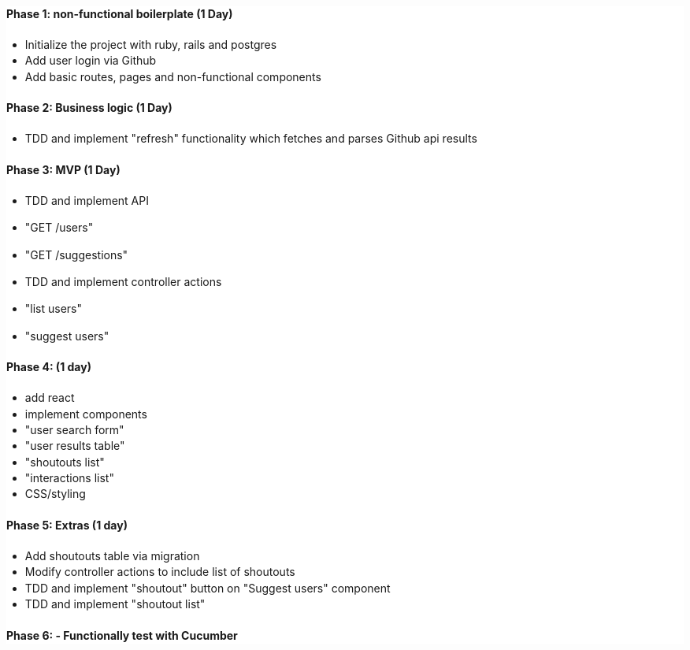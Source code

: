 #### Phase 1: non-functional boilerplate (1 Day)
- Initialize the project with ruby, rails and postgres
- Add user login via Github
- Add basic routes, pages and non-functional components

#### Phase 2: Business logic (1 Day)
- TDD and implement "refresh" functionality which fetches and parses Github api results

#### Phase 3: MVP (1 Day)
- TDD and implement API
 - "GET /users"
 - "GET /suggestions"

- TDD and implement controller actions
 - "list users"
 - "suggest users"

#### Phase 4: (1 day)
- add react
- implement components
 - "user search form"
 - "user results table"
 - "shoutouts list"
 - "interactions list"
- CSS/styling

#### Phase 5: Extras (1 day)
- Add shoutouts table via migration
- Modify controller actions to include list of shoutouts
- TDD and implement "shoutout" button on "Suggest users" component
- TDD and implement "shoutout list"

#### Phase 6: - Functionally test with Cucumber
